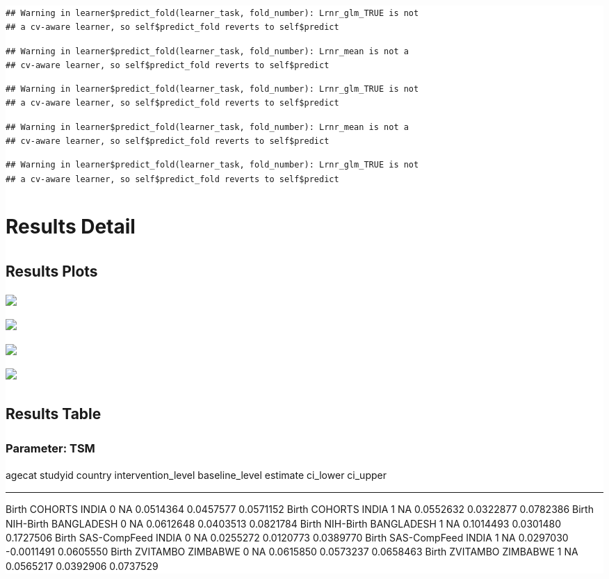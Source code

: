 ```
## Warning in learner$predict_fold(learner_task, fold_number): Lrnr_glm_TRUE is not
## a cv-aware learner, so self$predict_fold reverts to self$predict
```

```
## Warning in learner$predict_fold(learner_task, fold_number): Lrnr_mean is not a
## cv-aware learner, so self$predict_fold reverts to self$predict
```

```
## Warning in learner$predict_fold(learner_task, fold_number): Lrnr_glm_TRUE is not
## a cv-aware learner, so self$predict_fold reverts to self$predict
```

```
## Warning in learner$predict_fold(learner_task, fold_number): Lrnr_mean is not a
## cv-aware learner, so self$predict_fold reverts to self$predict
```

```
## Warning in learner$predict_fold(learner_task, fold_number): Lrnr_glm_TRUE is not
## a cv-aware learner, so self$predict_fold reverts to self$predict
```




# Results Detail

## Results Plots
![](/tmp/98e6f836-0cff-49be-99ef-f47eaa20e52f/98a56068-9e7a-4919-8037-1b6250bb37e4/REPORT_files/figure-html/plot_tsm-1.png)

![](/tmp/98e6f836-0cff-49be-99ef-f47eaa20e52f/98a56068-9e7a-4919-8037-1b6250bb37e4/REPORT_files/figure-html/plot_rr-1.png)



![](/tmp/98e6f836-0cff-49be-99ef-f47eaa20e52f/98a56068-9e7a-4919-8037-1b6250bb37e4/REPORT_files/figure-html/plot_paf-1.png)

![](/tmp/98e6f836-0cff-49be-99ef-f47eaa20e52f/98a56068-9e7a-4919-8037-1b6250bb37e4/REPORT_files/figure-html/plot_par-1.png)

## Results Table

### Parameter: TSM


agecat      studyid         country      intervention_level   baseline_level     estimate     ci_lower    ci_upper
----------  --------------  -----------  -------------------  ---------------  ----------  -----------  ----------
Birth       COHORTS         INDIA        0                    NA                0.0514364    0.0457577   0.0571152
Birth       COHORTS         INDIA        1                    NA                0.0552632    0.0322877   0.0782386
Birth       NIH-Birth       BANGLADESH   0                    NA                0.0612648    0.0403513   0.0821784
Birth       NIH-Birth       BANGLADESH   1                    NA                0.1014493    0.0301480   0.1727506
Birth       SAS-CompFeed    INDIA        0                    NA                0.0255272    0.0120773   0.0389770
Birth       SAS-CompFeed    INDIA        1                    NA                0.0297030   -0.0011491   0.0605550
Birth       ZVITAMBO        ZIMBABWE     0                    NA                0.0615850    0.0573237   0.0658463
Birth       ZVITAMBO        ZIMBABWE     1                    NA                0.0565217    0.0392906   0.0737529